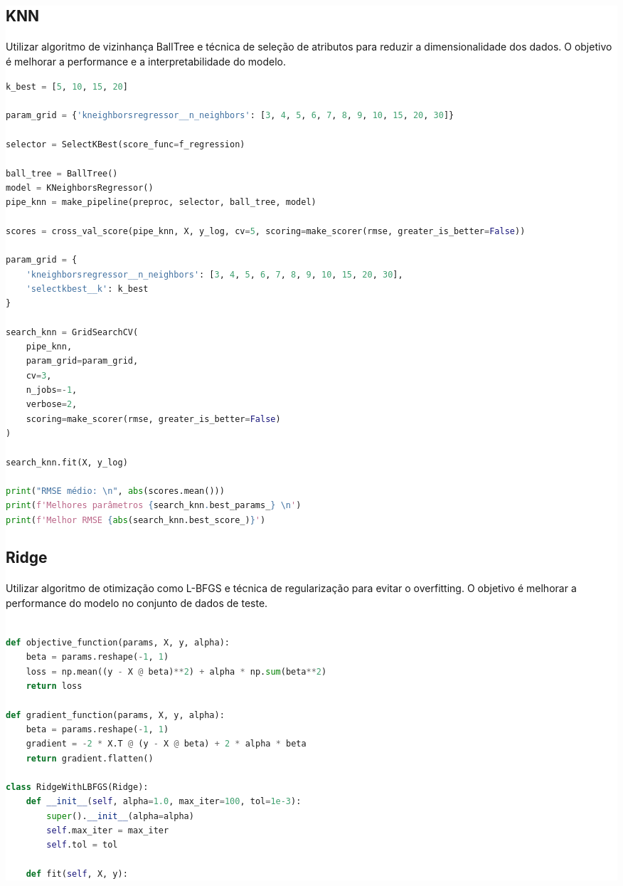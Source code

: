 ## KNN

Utilizar algoritmo de vizinhança BallTree e técnica de seleção de atributos para reduzir a dimensionalidade dos dados. O objetivo é melhorar a performance e a interpretabilidade do modelo.

```Python
k_best = [5, 10, 15, 20]

param_grid = {'kneighborsregressor__n_neighbors': [3, 4, 5, 6, 7, 8, 9, 10, 15, 20, 30]}

selector = SelectKBest(score_func=f_regression)

ball_tree = BallTree()
model = KNeighborsRegressor()
pipe_knn = make_pipeline(preproc, selector, ball_tree, model)

scores = cross_val_score(pipe_knn, X, y_log, cv=5, scoring=make_scorer(rmse, greater_is_better=False))

param_grid = {
    'kneighborsregressor__n_neighbors': [3, 4, 5, 6, 7, 8, 9, 10, 15, 20, 30],
    'selectkbest__k': k_best
}

search_knn = GridSearchCV(
    pipe_knn,
    param_grid=param_grid,
    cv=3,
    n_jobs=-1,
    verbose=2,
    scoring=make_scorer(rmse, greater_is_better=False)
)

search_knn.fit(X, y_log)

print("RMSE médio: \n", abs(scores.mean()))
print(f'Melhores parâmetros {search_knn.best_params_} \n')
print(f'Melhor RMSE {abs(search_knn.best_score_)}')
```

## Ridge

Utilizar algoritmo de otimização como L-BFGS e técnica de regularização para evitar o overfitting. O objetivo é melhorar a performance do modelo no conjunto de dados de teste.

```Python

def objective_function(params, X, y, alpha):
    beta = params.reshape(-1, 1)
    loss = np.mean((y - X @ beta)**2) + alpha * np.sum(beta**2)
    return loss

def gradient_function(params, X, y, alpha):
    beta = params.reshape(-1, 1)
    gradient = -2 * X.T @ (y - X @ beta) + 2 * alpha * beta
    return gradient.flatten()

class RidgeWithLBFGS(Ridge):
    def __init__(self, alpha=1.0, max_iter=100, tol=1e-3):
        super().__init__(alpha=alpha)
        self.max_iter = max_iter
        self.tol = tol

    def fit(self, X, y):
```